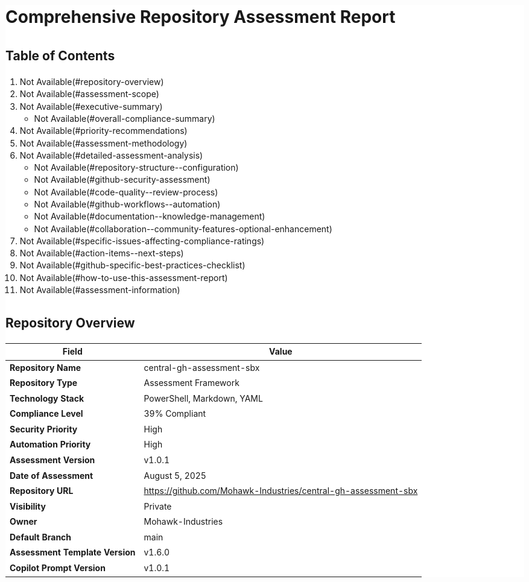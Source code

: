 # Comprehensive Repository Assessment Report

## Table of Contents

1. Not Available(#repository-overview)
2. Not Available(#assessment-scope)
3. Not Available(#executive-summary)
   - Not Available(#overall-compliance-summary)
4. Not Available(#priority-recommendations)
5. Not Available(#assessment-methodology)
6. Not Available(#detailed-assessment-analysis)
   - Not Available(#repository-structure--configuration)
   - Not Available(#github-security-assessment)
   - Not Available(#code-quality--review-process)
   - Not Available(#github-workflows--automation)
   - Not Available(#documentation--knowledge-management)
   - Not Available(#collaboration--community-features-optional-enhancement)
7. Not Available(#specific-issues-affecting-compliance-ratings)
8. Not Available(#action-items--next-steps)
9. Not Available(#github-specific-best-practices-checklist)
10. Not Available(#how-to-use-this-assessment-report)
11. Not Available(#assessment-information)

## Repository Overview

| Field | Value |
|-------|-------|
| **Repository Name** | central-gh-assessment-sbx |
| **Repository Type** | Assessment Framework |
| **Technology Stack** | PowerShell, Markdown, YAML |
| **Compliance Level** | 39% Compliant |
| **Security Priority** | High |
| **Automation Priority** | High |
| **Assessment Version** | v1.0.1 |
| **Date of Assessment** | August 5, 2025 |
| **Repository URL** | https://github.com/Mohawk-Industries/central-gh-assessment-sbx |
| **Visibility** | Private |
| **Owner** | Mohawk-Industries |
| **Default Branch** | main |
| **Assessment Template Version** | v1.6.0 |
| **Copilot Prompt Version** | v1.0.1 |
